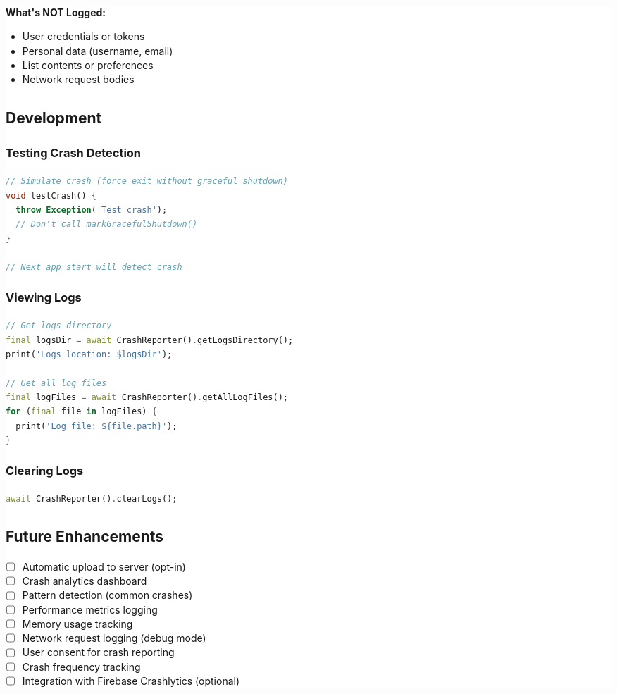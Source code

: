 **What's NOT Logged:**
- User credentials or tokens
- Personal data (username, email)
- List contents or preferences
- Network request bodies

## Development

### Testing Crash Detection

```dart
// Simulate crash (force exit without graceful shutdown)
void testCrash() {
  throw Exception('Test crash');
  // Don't call markGracefulShutdown()
}

// Next app start will detect crash
```

### Viewing Logs

```dart
// Get logs directory
final logsDir = await CrashReporter().getLogsDirectory();
print('Logs location: $logsDir');

// Get all log files
final logFiles = await CrashReporter().getAllLogFiles();
for (final file in logFiles) {
  print('Log file: ${file.path}');
}
```

### Clearing Logs

```dart
await CrashReporter().clearLogs();
```

## Future Enhancements

- [ ] Automatic upload to server (opt-in)
- [ ] Crash analytics dashboard
- [ ] Pattern detection (common crashes)
- [ ] Performance metrics logging
- [ ] Memory usage tracking
- [ ] Network request logging (debug mode)
- [ ] User consent for crash reporting
- [ ] Crash frequency tracking
- [ ] Integration with Firebase Crashlytics (optional)
